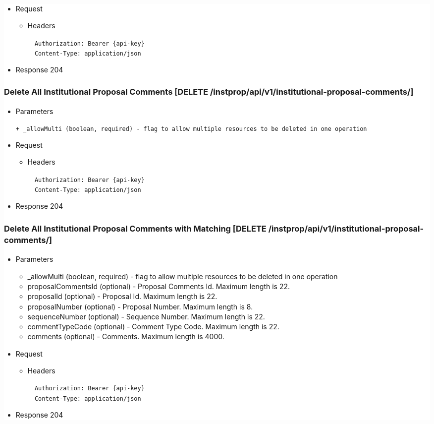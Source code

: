 + Request

    + Headers

            Authorization: Bearer {api-key}
            Content-Type: application/json

+ Response 204

### Delete All Institutional Proposal Comments [DELETE /instprop/api/v1/institutional-proposal-comments/]

+ Parameters

      + _allowMulti (boolean, required) - flag to allow multiple resources to be deleted in one operation

+ Request

    + Headers

            Authorization: Bearer {api-key}
            Content-Type: application/json

+ Response 204

### Delete All Institutional Proposal Comments with Matching [DELETE /instprop/api/v1/institutional-proposal-comments/]

+ Parameters

    + _allowMulti (boolean, required) - flag to allow multiple resources to be deleted in one operation
    + proposalCommentsId (optional) - Proposal Comments Id. Maximum length is 22.
    + proposalId (optional) - Proposal Id. Maximum length is 22.
    + proposalNumber (optional) - Proposal Number. Maximum length is 8.
    + sequenceNumber (optional) - Sequence Number. Maximum length is 22.
    + commentTypeCode (optional) - Comment Type Code. Maximum length is 22.
    + comments (optional) - Comments. Maximum length is 4000.

      
+ Request

    + Headers

            Authorization: Bearer {api-key}
            Content-Type: application/json

+ Response 204
